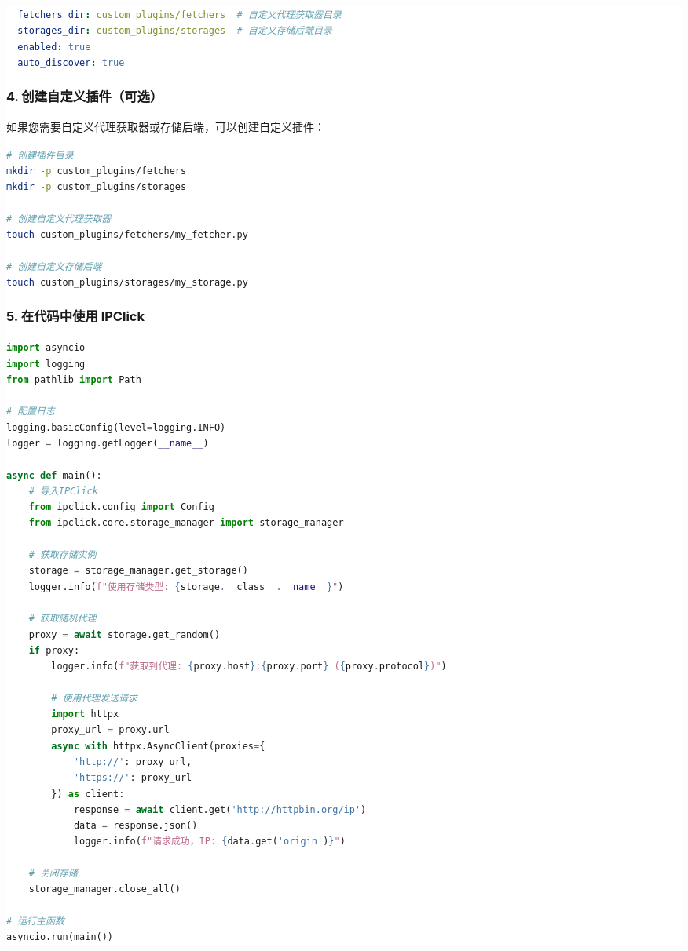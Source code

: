```yaml
  fetchers_dir: custom_plugins/fetchers  # 自定义代理获取器目录
  storages_dir: custom_plugins/storages  # 自定义存储后端目录
  enabled: true
  auto_discover: true
```

### 4. 创建自定义插件（可选）

如果您需要自定义代理获取器或存储后端，可以创建自定义插件：

```bash
# 创建插件目录
mkdir -p custom_plugins/fetchers
mkdir -p custom_plugins/storages

# 创建自定义代理获取器
touch custom_plugins/fetchers/my_fetcher.py

# 创建自定义存储后端
touch custom_plugins/storages/my_storage.py
```

### 5. 在代码中使用 IPClick

```python
import asyncio
import logging
from pathlib import Path

# 配置日志
logging.basicConfig(level=logging.INFO)
logger = logging.getLogger(__name__)

async def main():
    # 导入IPClick
    from ipclick.config import Config
    from ipclick.core.storage_manager import storage_manager

    # 获取存储实例
    storage = storage_manager.get_storage()
    logger.info(f"使用存储类型: {storage.__class__.__name__}")

    # 获取随机代理
    proxy = await storage.get_random()
    if proxy:
        logger.info(f"获取到代理: {proxy.host}:{proxy.port} ({proxy.protocol})")

        # 使用代理发送请求
        import httpx
        proxy_url = proxy.url
        async with httpx.AsyncClient(proxies={
            'http://': proxy_url,
            'https://': proxy_url
        }) as client:
            response = await client.get('http://httpbin.org/ip')
            data = response.json()
            logger.info(f"请求成功，IP: {data.get('origin')}")

    # 关闭存储
    storage_manager.close_all()

# 运行主函数
asyncio.run(main())
```
